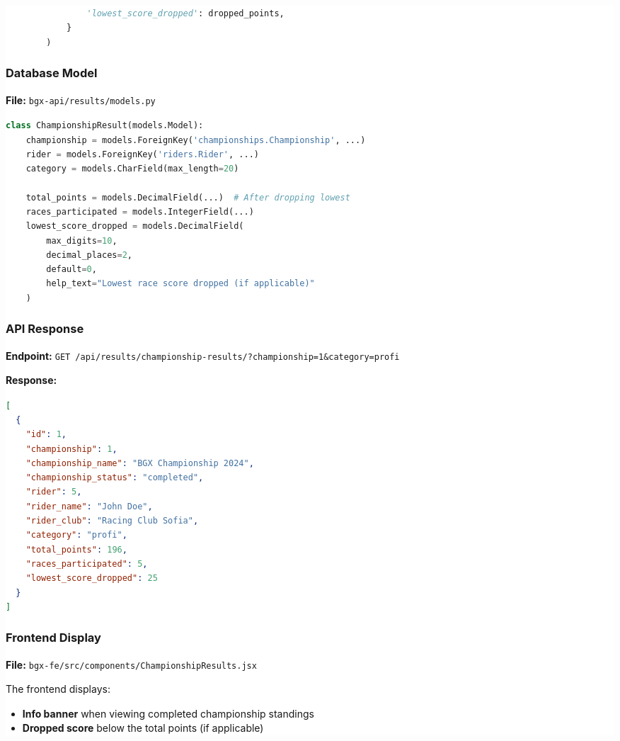 ```python
                'lowest_score_dropped': dropped_points,
            }
        )
```

### **Database Model**

**File:** `bgx-api/results/models.py`

```python
class ChampionshipResult(models.Model):
    championship = models.ForeignKey('championships.Championship', ...)
    rider = models.ForeignKey('riders.Rider', ...)
    category = models.CharField(max_length=20)
    
    total_points = models.DecimalField(...)  # After dropping lowest
    races_participated = models.IntegerField(...)
    lowest_score_dropped = models.DecimalField(
        max_digits=10, 
        decimal_places=2, 
        default=0,
        help_text="Lowest race score dropped (if applicable)"
    )
```

### **API Response**

**Endpoint:** `GET /api/results/championship-results/?championship=1&category=profi`

**Response:**
```json
[
  {
    "id": 1,
    "championship": 1,
    "championship_name": "BGX Championship 2024",
    "championship_status": "completed",
    "rider": 5,
    "rider_name": "John Doe",
    "rider_club": "Racing Club Sofia",
    "category": "profi",
    "total_points": 196,
    "races_participated": 5,
    "lowest_score_dropped": 25
  }
]
```

### **Frontend Display**

**File:** `bgx-fe/src/components/ChampionshipResults.jsx`

The frontend displays:
- **Info banner** when viewing completed championship standings
- **Dropped score** below the total points (if applicable)
